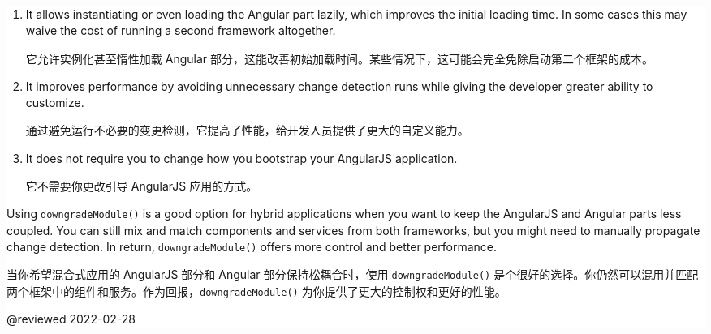 1. It allows instantiating or even loading the Angular part lazily, which improves the initial loading time.
   In some cases this may waive the cost of running a second framework altogether.

   它允许实例化甚至惰性加载 Angular 部分，这能改善初始加载时间。某些情况下，这可能会完全免除启动第二个框架的成本。

1. It improves performance by avoiding unnecessary change detection runs while giving the developer greater ability to customize.

   通过避免运行不必要的变更检测，它提高了性能，给开发人员提供了更大的自定义能力。

1. It does not require you to change how you bootstrap your AngularJS application.

   它不需要你更改引导 AngularJS 应用的方式。

Using `downgradeModule()` is a good option for hybrid applications when you want to keep the AngularJS and Angular parts less coupled.
You can still mix and match components and services from both frameworks, but you might need to manually propagate change detection.
In return, `downgradeModule()` offers more control and better performance.

当你希望混合式应用的 AngularJS 部分和 Angular 部分保持松耦合时，使用 `downgradeModule()` 是个很好的选择。你仍然可以混用并匹配两个框架中的组件和服务。作为回报，`downgradeModule()` 为你提供了更大的控制权和更好的性能。







@reviewed 2022-02-28
